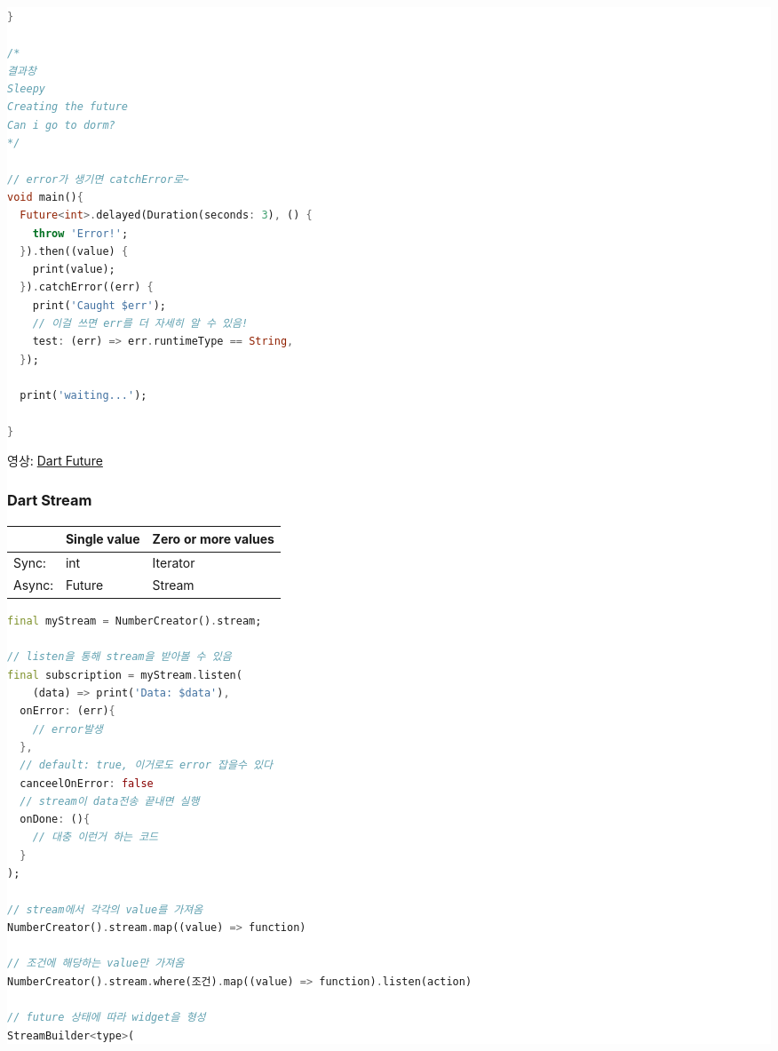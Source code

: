 ```dart
}

/*
결과창
Sleepy
Creating the future
Can i go to dorm?
*/

// error가 생기면 catchError로~
void main(){
  Future<int>.delayed(Duration(seconds: 3), () {
    throw 'Error!';
  }).then((value) {
    print(value);
  }).catchError((err) {
    print('Caught $err');
    // 이걸 쓰면 err를 더 자세히 알 수 있음!
    test: (err) => err.runtimeType == String,
  });

  print('waiting...');
  
}
```

영상: [Dart Future](https://www.youtube.com/watch?v=OTS-ap9_aXc&list=PLjxrf2q8roU2HdJQDjJzOeO6J3FoFLWr2&index=15)



### Dart Stream

|        | Single value | Zero or more values |
| ------ | ------------ | ------------------- |
| Sync:  | int          | Iterator<int>       |
| Async: | Future<int>  | Stream<int>         |



```dart
final myStream = NumberCreator().stream;

// listen을 통해 stream을 받아볼 수 있음
final subscription = myStream.listen(
	(data) => print('Data: $data'),
  onError: (err){
    // error발생
  },
  // default: true, 이거로도 error 잡을수 있다
  canceelOnError: false
  // stream이 data전송 끝내면 실행
  onDone: (){
    // 대충 이런거 하는 코드
  }
);

// stream에서 각각의 value를 가져옴
NumberCreator().stream.map((value) => function)

// 조건에 해당하는 value만 가져옴
NumberCreator().stream.where(조건).map((value) => function).listen(action)
  
// future 상태에 따라 widget을 형성
StreamBuilder<type>(
```